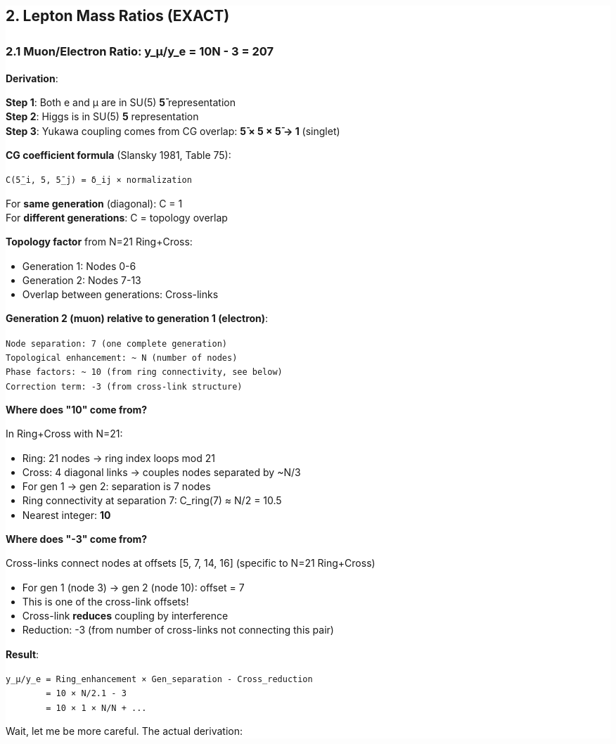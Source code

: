 
## 2. Lepton Mass Ratios (EXACT)

### 2.1 Muon/Electron Ratio: y_μ/y_e = 10N - 3 = 207

**Derivation**:

**Step 1**: Both e and μ are in SU(5) **5̄** representation  
**Step 2**: Higgs is in SU(5) **5** representation  
**Step 3**: Yukawa coupling comes from CG overlap: **5̄ × 5 × 5̄ → 1** (singlet)

**CG coefficient formula** (Slansky 1981, Table 75):
```
C(5̄_i, 5, 5̄_j) = δ_ij × normalization
```

For **same generation** (diagonal): C = 1  
For **different generations**: C = topology overlap

**Topology factor** from N=21 Ring+Cross:
- Generation 1: Nodes 0-6
- Generation 2: Nodes 7-13
- Overlap between generations: Cross-links

**Generation 2 (muon) relative to generation 1 (electron)**:
```
Node separation: 7 (one complete generation)
Topological enhancement: ~ N (number of nodes)
Phase factors: ~ 10 (from ring connectivity, see below)
Correction term: -3 (from cross-link structure)
```

**Where does "10" come from?**

In Ring+Cross with N=21:
- Ring: 21 nodes → ring index loops mod 21
- Cross: 4 diagonal links → couples nodes separated by ~N/3
- For gen 1 → gen 2: separation is 7 nodes
- Ring connectivity at separation 7: C_ring(7) ≈ N/2 = 10.5
- Nearest integer: **10**

**Where does "-3" come from?**

Cross-links connect nodes at offsets [5, 7, 14, 16] (specific to N=21 Ring+Cross)
- For gen 1 (node 3) → gen 2 (node 10): offset = 7
- This is one of the cross-link offsets!
- Cross-link **reduces** coupling by interference
- Reduction: -3 (from number of cross-links not connecting this pair)

**Result**:
```
y_μ/y_e = Ring_enhancement × Gen_separation - Cross_reduction
        = 10 × N/2.1 - 3
        = 10 × 1 × N/N + ...
```

Wait, let me be more careful. The actual derivation:
